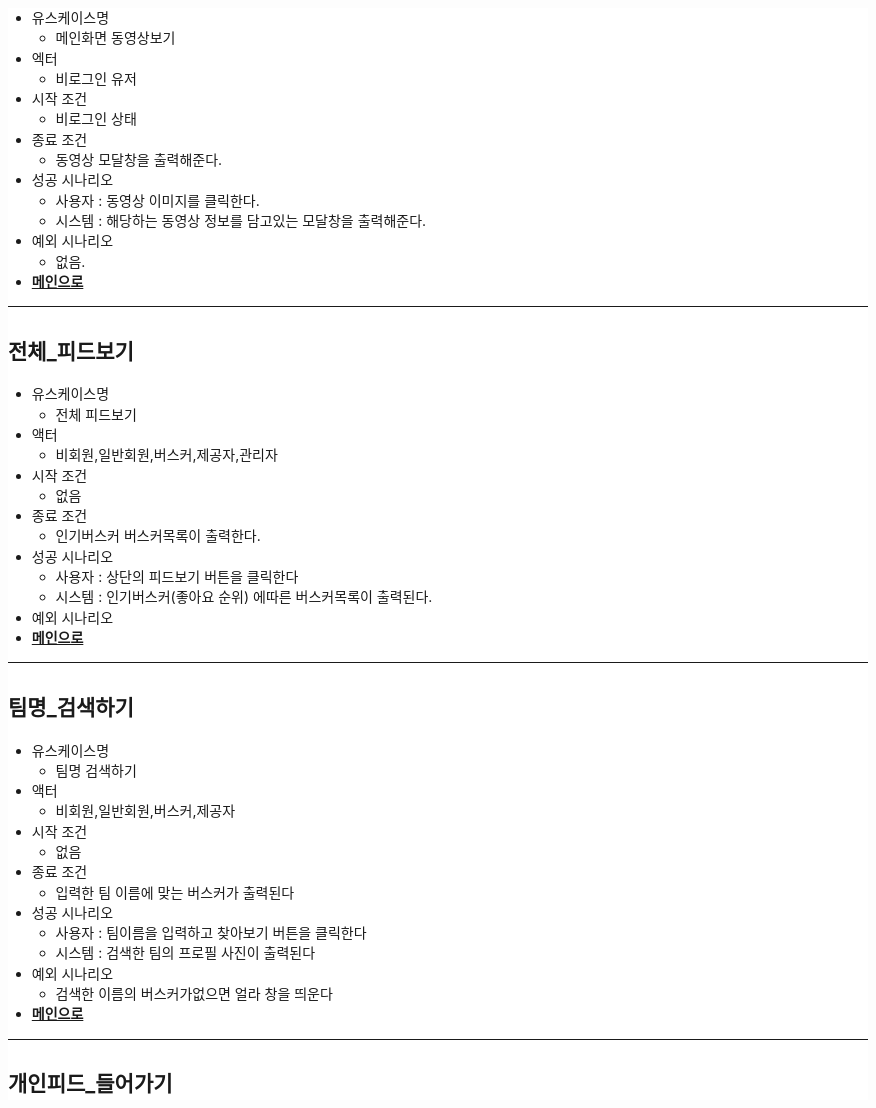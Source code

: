 - 유스케이스명
    - 메인화면 동영상보기
- 엑터
    - 비로그인 유저
- 시작 조건
    - 비로그인 상태
- 종료 조건
    - 동영상 모달창을 출력해준다.
- 성공 시나리오    
    - 사용자 : 동영상 이미지를 클릭한다.
    - 시스템 : 해당하는 동영상 정보를 담고있는 모달창을 출력해준다.
- 예외 시나리오
    - 없음.
- **[메인으로](#메인으로)**
---------------------------------------------------------------------------
## 전체_피드보기

- 유스케이스명 
    - 전체 피드보기
- 액터 
    - 비회원,일반회원,버스커,제공자,관리자
- 시작 조건 
    - 없음
- 종료 조건 
    - 인기버스커 버스커목록이 출력한다.
- 성공 시나리오 
	- 사용자 : 상단의 피드보기 버튼을 클릭한다
	- 시스템 : 인기버스커(좋아요 순위) 에따른 버스커목록이 출력된다. 
- 예외 시나리오
- **[메인으로](#메인으로)**
---------------------------------------------------------------------------
## 팀명_검색하기

- 유스케이스명 
    - 팀명 검색하기
- 액터 
    - 비회원,일반회원,버스커,제공자
- 시작 조건 
    - 없음
- 종료 조건 
    - 입력한 팀 이름에 맞는 버스커가 출력된다
- 성공 시나리오
	- 사용자 : 팀이름을 입력하고 찾아보기 버튼을 클릭한다
	- 시스템 : 검색한 팀의 프로필 사진이 출력된다
- 예외 시나리오
	- 검색한 이름의 버스커가없으면 얼라 창을 띄운다
- **[메인으로](#메인으로)**
---------------------------------------------------------------------------
## 개인피드_들어가기
